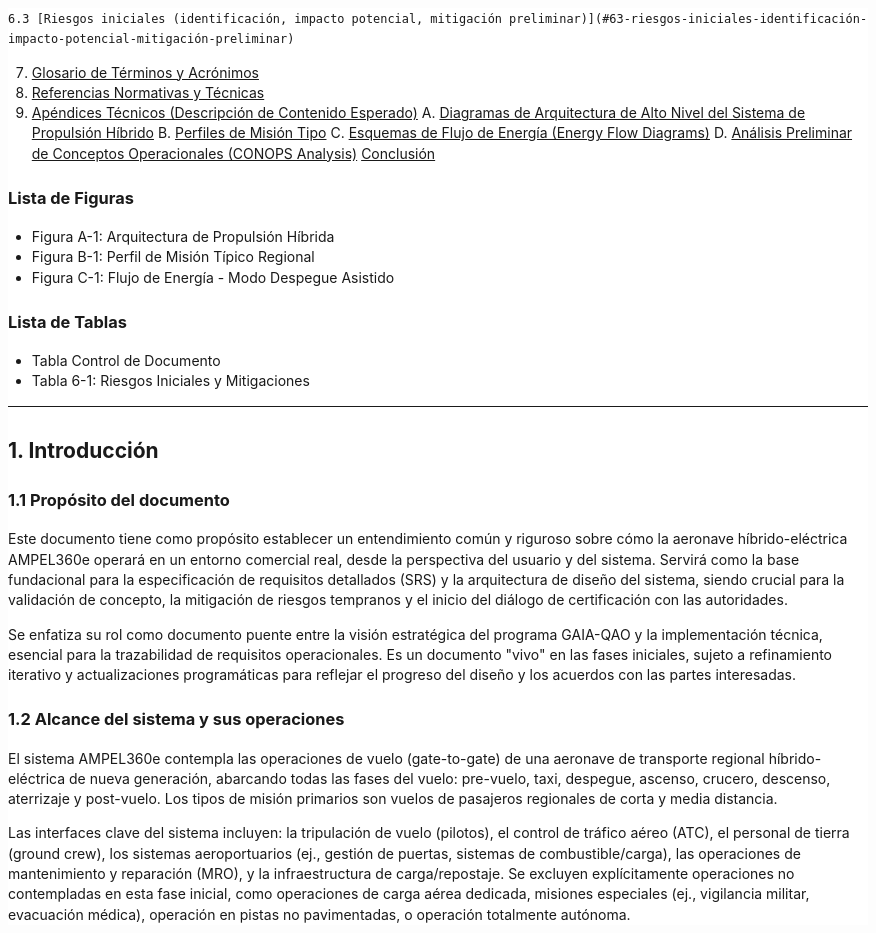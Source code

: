     6.3 [Riesgos iniciales (identificación, impacto potencial, mitigación preliminar)](#63-riesgos-iniciales-identificación-impacto-potencial-mitigación-preliminar)
7.  [Glosario de Términos y Acrónimos](#7-glosario-de-términos-y-acrónimos)
8.  [Referencias Normativas y Técnicas](#8-referencias-normativas-y-técnicas)
9.  [Apéndices Técnicos (Descripción de Contenido Esperado)](#9-apéndices-técnicos-descripción-de-contenido-esperado)
    A. [Diagramas de Arquitectura de Alto Nivel del Sistema de Propulsión Híbrido](#a-diagramas-de-arquitectura-de-alto-nivel-del-sistema-de-propulsión-híbrido)
    B. [Perfiles de Misión Tipo](#b-perfiles-de-misión-tipo)
    C. [Esquemas de Flujo de Energía (Energy Flow Diagrams)](#c-esquemas-de-flujo-de-energía-energy-flow-diagrams)
    D. [Análisis Preliminar de Conceptos Operacionales (CONOPS Analysis)](#d-análisis-preliminar-de-conceptos-operacionales-conops-analysis)
[Conclusión](#conclusión)

### Lista de Figuras
*   Figura A-1: Arquitectura de Propulsión Híbrida
*   Figura B-1: Perfil de Misión Típico Regional
*   Figura C-1: Flujo de Energía - Modo Despegue Asistido

### Lista de Tablas
*   Tabla Control de Documento
*   Tabla 6-1: Riesgos Iniciales y Mitigaciones

---

## 1. Introducción

### 1.1 Propósito del documento
Este documento tiene como propósito establecer un entendimiento común y riguroso sobre cómo la aeronave híbrido-eléctrica AMPEL360e operará en un entorno comercial real, desde la perspectiva del usuario y del sistema. Servirá como la base fundacional para la especificación de requisitos detallados (SRS) y la arquitectura de diseño del sistema, siendo crucial para la validación de concepto, la mitigación de riesgos tempranos y el inicio del diálogo de certificación con las autoridades.

Se enfatiza su rol como documento puente entre la visión estratégica del programa GAIA-QAO y la implementación técnica, esencial para la trazabilidad de requisitos operacionales. Es un documento "vivo" en las fases iniciales, sujeto a refinamiento iterativo y actualizaciones programáticas para reflejar el progreso del diseño y los acuerdos con las partes interesadas.

### 1.2 Alcance del sistema y sus operaciones
El sistema AMPEL360e contempla las operaciones de vuelo (gate-to-gate) de una aeronave de transporte regional híbrido-eléctrica de nueva generación, abarcando todas las fases del vuelo: pre-vuelo, taxi, despegue, ascenso, crucero, descenso, aterrizaje y post-vuelo. Los tipos de misión primarios son vuelos de pasajeros regionales de corta y media distancia.

Las interfaces clave del sistema incluyen: la tripulación de vuelo (pilotos), el control de tráfico aéreo (ATC), el personal de tierra (ground crew), los sistemas aeroportuarios (ej., gestión de puertas, sistemas de combustible/carga), las operaciones de mantenimiento y reparación (MRO), y la infraestructura de carga/repostaje. Se excluyen explícitamente operaciones no contempladas en esta fase inicial, como operaciones de carga aérea dedicada, misiones especiales (ej., vigilancia militar, evacuación médica), operación en pistas no pavimentadas, o operación totalmente autónoma.
